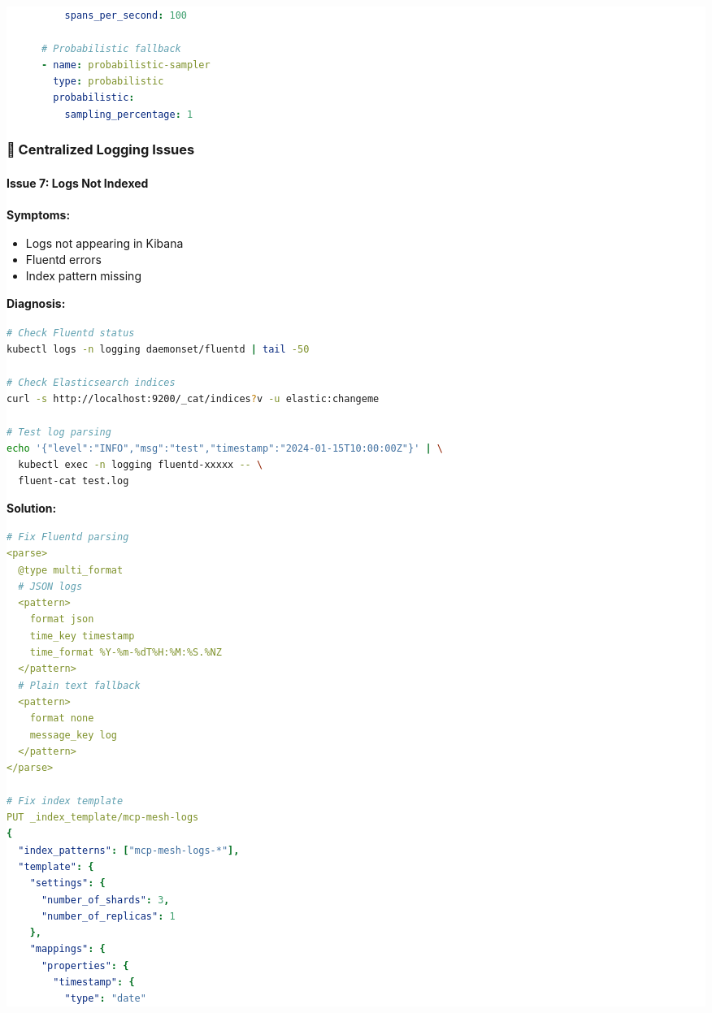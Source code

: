 ```yaml
          spans_per_second: 100

      # Probabilistic fallback
      - name: probabilistic-sampler
        type: probabilistic
        probabilistic:
          sampling_percentage: 1
```

### 📝 Centralized Logging Issues

#### Issue 7: Logs Not Indexed

**Symptoms:**

- Logs not appearing in Kibana
- Fluentd errors
- Index pattern missing

**Diagnosis:**

```bash
# Check Fluentd status
kubectl logs -n logging daemonset/fluentd | tail -50

# Check Elasticsearch indices
curl -s http://localhost:9200/_cat/indices?v -u elastic:changeme

# Test log parsing
echo '{"level":"INFO","msg":"test","timestamp":"2024-01-15T10:00:00Z"}' | \
  kubectl exec -n logging fluentd-xxxxx -- \
  fluent-cat test.log
```

**Solution:**

```yaml
# Fix Fluentd parsing
<parse>
  @type multi_format
  # JSON logs
  <pattern>
    format json
    time_key timestamp
    time_format %Y-%m-%dT%H:%M:%S.%NZ
  </pattern>
  # Plain text fallback
  <pattern>
    format none
    message_key log
  </pattern>
</parse>

# Fix index template
PUT _index_template/mcp-mesh-logs
{
  "index_patterns": ["mcp-mesh-logs-*"],
  "template": {
    "settings": {
      "number_of_shards": 3,
      "number_of_replicas": 1
    },
    "mappings": {
      "properties": {
        "timestamp": {
          "type": "date"
```